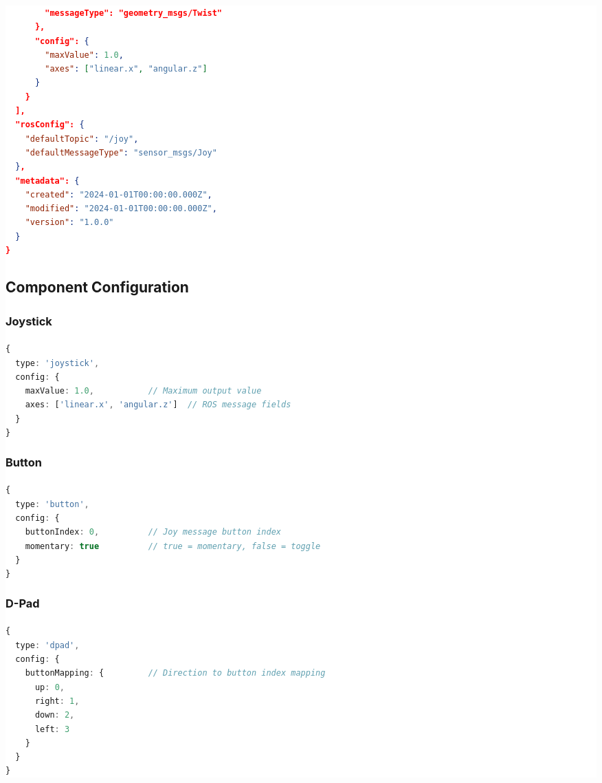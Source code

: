 ```json
        "messageType": "geometry_msgs/Twist"
      },
      "config": {
        "maxValue": 1.0,
        "axes": ["linear.x", "angular.z"]
      }
    }
  ],
  "rosConfig": {
    "defaultTopic": "/joy",
    "defaultMessageType": "sensor_msgs/Joy"
  },
  "metadata": {
    "created": "2024-01-01T00:00:00.000Z",
    "modified": "2024-01-01T00:00:00.000Z",
    "version": "1.0.0"
  }
}
```

## Component Configuration

### Joystick
```typescript
{
  type: 'joystick',
  config: {
    maxValue: 1.0,           // Maximum output value
    axes: ['linear.x', 'angular.z']  // ROS message fields
  }
}
```

### Button
```typescript
{
  type: 'button',
  config: {
    buttonIndex: 0,          // Joy message button index
    momentary: true          // true = momentary, false = toggle
  }
}
```

### D-Pad
```typescript
{
  type: 'dpad',
  config: {
    buttonMapping: {         // Direction to button index mapping
      up: 0,
      right: 1,
      down: 2,
      left: 3
    }
  }
}
```
